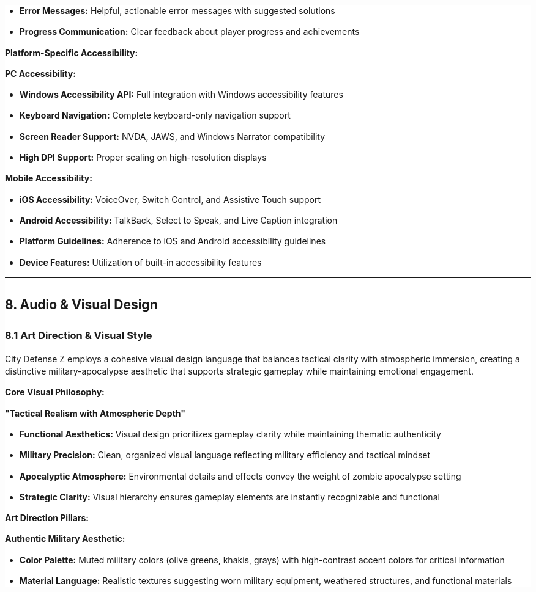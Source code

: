 - **Error Messages:** Helpful, actionable error messages with suggested solutions

- **Progress Communication:** Clear feedback about player progress and achievements

**Platform-Specific Accessibility:**

**PC Accessibility:**

- **Windows Accessibility API:** Full integration with Windows accessibility features

- **Keyboard Navigation:** Complete keyboard-only navigation support

- **Screen Reader Support:** NVDA, JAWS, and Windows Narrator compatibility

- **High DPI Support:** Proper scaling on high-resolution displays

**Mobile Accessibility:**

- **iOS Accessibility:** VoiceOver, Switch Control, and Assistive Touch support

- **Android Accessibility:** TalkBack, Select to Speak, and Live Caption integration

- **Platform Guidelines:** Adherence to iOS and Android accessibility guidelines

- **Device Features:** Utilization of built-in accessibility features

---

## 8. Audio & Visual Design

### 8.1 Art Direction & Visual Style

City Defense Z employs a cohesive visual design language that balances tactical clarity with atmospheric immersion, creating a distinctive military-apocalypse aesthetic that supports strategic gameplay while maintaining emotional engagement.

**Core Visual Philosophy:**

**"Tactical Realism with Atmospheric Depth"**

- **Functional Aesthetics:** Visual design prioritizes gameplay clarity while maintaining thematic authenticity

- **Military Precision:** Clean, organized visual language reflecting military efficiency and tactical mindset

- **Apocalyptic Atmosphere:** Environmental details and effects convey the weight of zombie apocalypse setting

- **Strategic Clarity:** Visual hierarchy ensures gameplay elements are instantly recognizable and functional

**Art Direction Pillars:**

**Authentic Military Aesthetic:**

- **Color Palette:** Muted military colors (olive greens, khakis, grays) with high-contrast accent colors for critical information

- **Material Language:** Realistic textures suggesting worn military equipment, weathered structures, and functional materials

